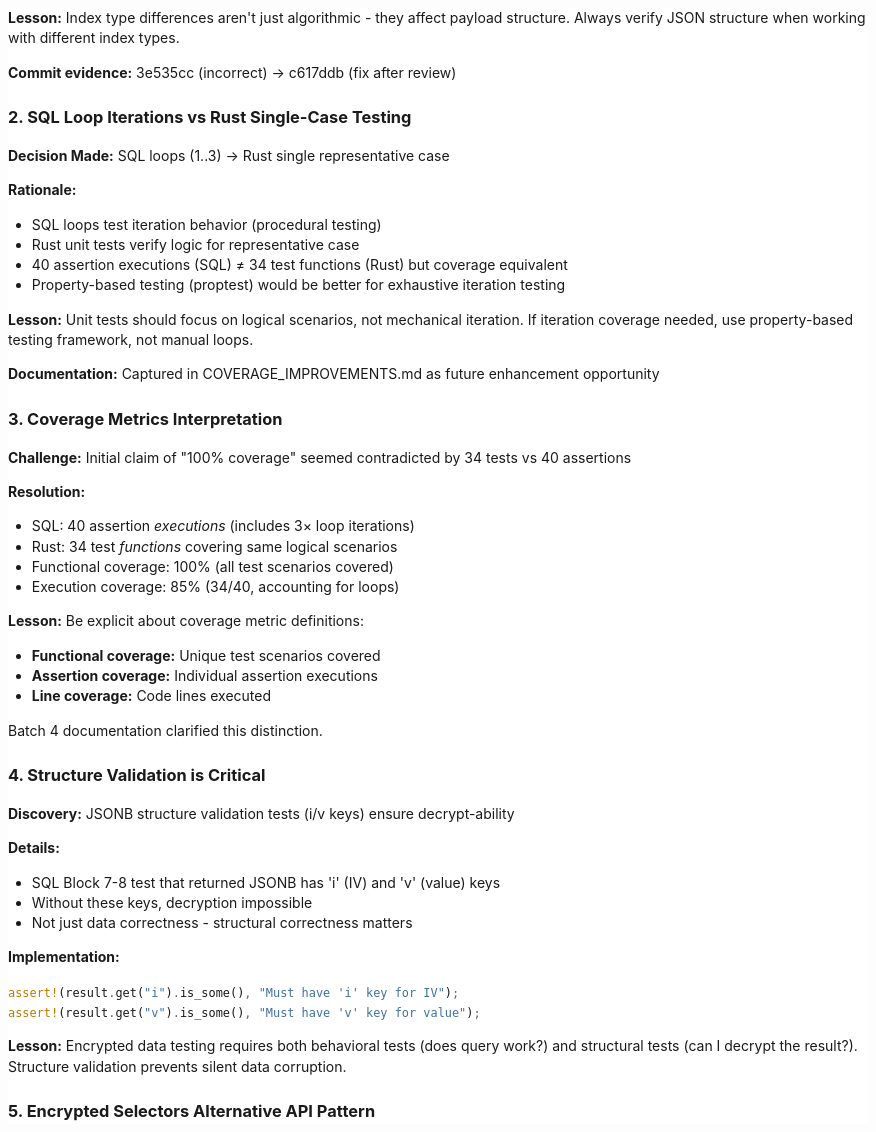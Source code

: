 **Lesson:** Index type differences aren't just algorithmic - they affect payload structure. Always verify JSON structure when working with different index types.

**Commit evidence:** 3e535cc (incorrect) → c617ddb (fix after review)

### 2. SQL Loop Iterations vs Rust Single-Case Testing

**Decision Made:** SQL loops (1..3) → Rust single representative case

**Rationale:**
- SQL loops test iteration behavior (procedural testing)
- Rust unit tests verify logic for representative case
- 40 assertion executions (SQL) ≠ 34 test functions (Rust) but coverage equivalent
- Property-based testing (proptest) would be better for exhaustive iteration testing

**Lesson:** Unit tests should focus on logical scenarios, not mechanical iteration. If iteration coverage needed, use property-based testing framework, not manual loops.

**Documentation:** Captured in COVERAGE_IMPROVEMENTS.md as future enhancement opportunity

### 3. Coverage Metrics Interpretation

**Challenge:** Initial claim of "100% coverage" seemed contradicted by 34 tests vs 40 assertions

**Resolution:**
- SQL: 40 assertion *executions* (includes 3× loop iterations)
- Rust: 34 test *functions* covering same logical scenarios
- Functional coverage: 100% (all test scenarios covered)
- Execution coverage: 85% (34/40, accounting for loops)

**Lesson:** Be explicit about coverage metric definitions:
- **Functional coverage:** Unique test scenarios covered
- **Assertion coverage:** Individual assertion executions
- **Line coverage:** Code lines executed

Batch 4 documentation clarified this distinction.

### 4. Structure Validation is Critical

**Discovery:** JSONB structure validation tests (i/v keys) ensure decrypt-ability

**Details:**
- SQL Block 7-8 test that returned JSONB has 'i' (IV) and 'v' (value) keys
- Without these keys, decryption impossible
- Not just data correctness - structural correctness matters

**Implementation:**
```rust
assert!(result.get("i").is_some(), "Must have 'i' key for IV");
assert!(result.get("v").is_some(), "Must have 'v' key for value");
```

**Lesson:** Encrypted data testing requires both behavioral tests (does query work?) and structural tests (can I decrypt the result?). Structure validation prevents silent data corruption.

### 5. Encrypted Selectors Alternative API Pattern
